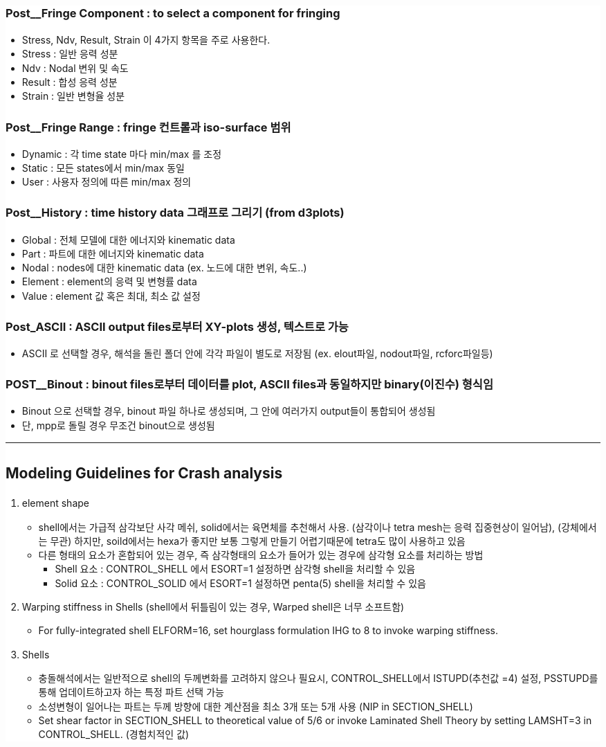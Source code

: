 ### Post__Fringe Component : to select a component for fringing
- Stress, Ndv, Result, Strain 이 4가지 항목을 주로 사용한다.
- Stress : 일반 응력 성분
- Ndv : Nodal 변위 및 속도
- Result : 합성 응력 성분
- Strain : 일반 변형율 성분

### Post__Fringe Range : fringe 컨트롤과 iso-surface 범위
- Dynamic : 각 time state 마다 min/max 를 조정
- Static : 모든 states에서 min/max 동일
- User : 사용자 정의에 따른 min/max 정의

### Post__History : time history data 그래프로 그리기 (from d3plots)
- Global : 전체 모델에 대한 에너지와 kinematic data
- Part : 파트에 대한 에너지와 kinematic data
- Nodal : nodes에 대한 kinematic data (ex. 노드에 대한 변위, 속도..)
- Element : element의 응력 및 변형률 data
- Value : element 값 혹은 최대, 최소 값 설정

### Post_ASCII : ASCII output files로부터 XY-plots 생성, 텍스트로 가능
- ASCII 로 선택할 경우, 해석을 돌린 폴더 안에 각각 파일이 별도로 저장됨 (ex. elout파일, nodout파일, rcforc파일등)


### POST__Binout : binout files로부터 데이터를 plot, ASCII files과 동일하지만 binary(이진수) 형식임
- Binout 으로 선택할 경우, binout 파일 하나로 생성되며, 그 안에 여러가지 output들이 통합되어 생성됨
- 단, mpp로 돌릴 경우 무조건 binout으로 생성됨 


---


## Modeling Guidelines for Crash analysis
1) element shape
   - shell에서는 가급적 삼각보단 사각 메쉬, solid에서는 육면체를 추천해서 사용. (삼각이나 tetra mesh는 응력 집중현상이 일어남), (강체에서는 무관)
     하지만, soild에서는 hexa가 좋지만 보통 그렇게 만들기 어렵기때문에 tetra도 많이 사용하고 있음
   - 다른 형태의 요소가 혼합되어 있는 경우, 즉 삼각형태의 요소가 들어가 있는 경우에 삼각형 요소를 처리하는 방법
     - Shell 요소 : CONTROL_SHELL 에서 ESORT=1 설정하면 삼각형 shell을 처리할 수 있음
     - Solid 요소 : CONTROL_SOLID 에서 ESORT=1 설정하면 penta(5) shell을 처리할 수 있음
2) Warping stiffness in Shells (shell에서 뒤틀림이 있는 경우, Warped shell은 너무 소프트함)
   - For fully-integrated shell ELFORM=16, set hourglass formulation IHG to 8 to invoke warping stiffness.
  
3) Shells
   - 충돌해석에서는 일반적으로 shell의 두께변화를 고려하지 않으나 필요시, CONTROL_SHELL에서 ISTUPD(추천값 =4) 설정, PSSTUPD를 통해 업데이트하고자 하는 특정 파트 선택 가능
   - 소성변형이 일어나는 파트는 두께 방향에 대한 계산점을 최소 3개 또는 5개 사용 (NIP in SECTION_SHELL)
   - Set shear factor in SECTION_SHELL to theoretical value of 5/6 or invoke Laminated Shell Theory by setting LAMSHT=3 in CONTROL_SHELL. (경험치적인 값)
  